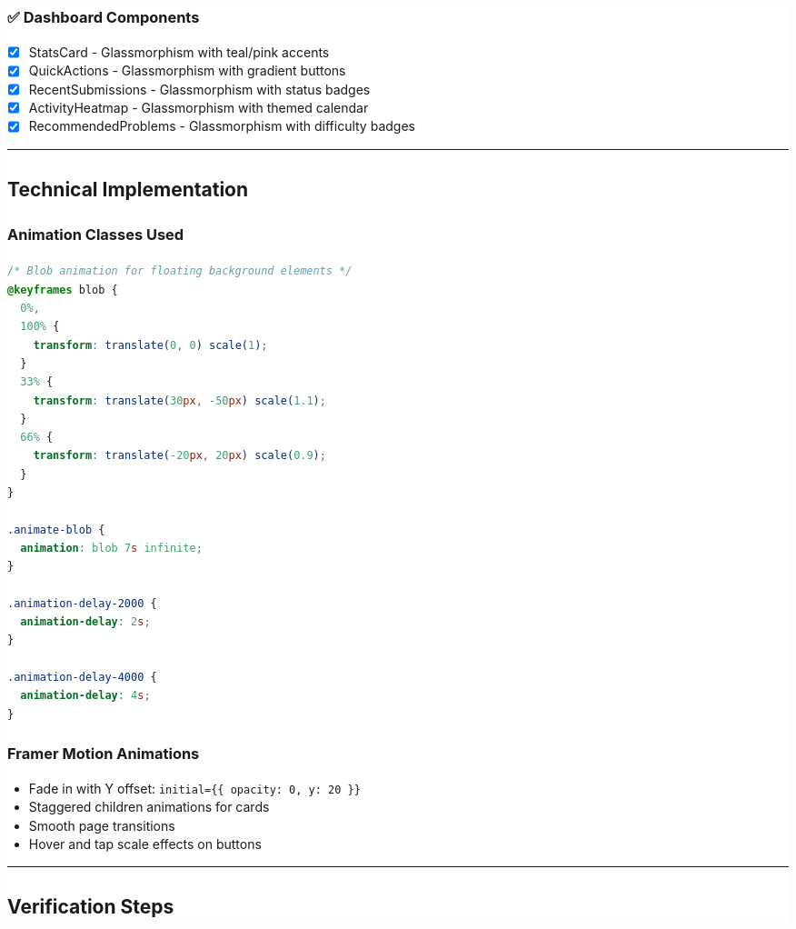 ### ✅ Dashboard Components

- [x] StatsCard - Glassmorphism with teal/pink accents
- [x] QuickActions - Glassmorphism with gradient buttons
- [x] RecentSubmissions - Glassmorphism with status badges
- [x] ActivityHeatmap - Glassmorphism with themed calendar
- [x] RecommendedProblems - Glassmorphism with difficulty badges

---

## Technical Implementation

### Animation Classes Used

```css
/* Blob animation for floating background elements */
@keyframes blob {
  0%,
  100% {
    transform: translate(0, 0) scale(1);
  }
  33% {
    transform: translate(30px, -50px) scale(1.1);
  }
  66% {
    transform: translate(-20px, 20px) scale(0.9);
  }
}

.animate-blob {
  animation: blob 7s infinite;
}

.animation-delay-2000 {
  animation-delay: 2s;
}

.animation-delay-4000 {
  animation-delay: 4s;
}
```

### Framer Motion Animations

- Fade in with Y offset: `initial={{ opacity: 0, y: 20 }}`
- Staggered children animations for cards
- Smooth page transitions
- Hover and tap scale effects on buttons

---

## Verification Steps
